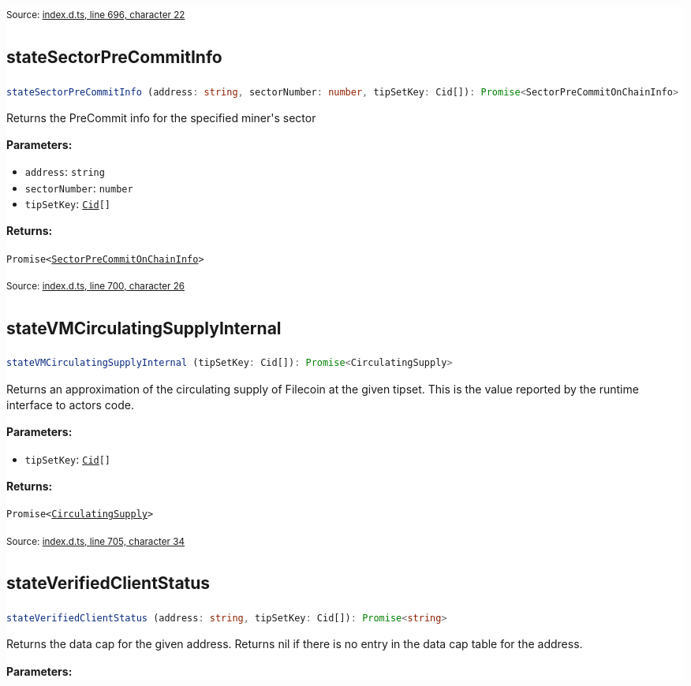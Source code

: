 <small>Source: [index.d.ts, line 696, character 22](https://github.com/filecoin-shipyard/js-lotus-client-rpc/blob/master/index.d.ts#L696)</small>

## stateSectorPreCommitInfo

```ts
stateSectorPreCommitInfo (address: string, sectorNumber: number, tipSetKey: Cid[]): Promise<SectorPreCommitOnChainInfo>
```

Returns the PreCommit info for the specified miner's sector

**Parameters:**

* `address`: <code>string</code>
* `sectorNumber`: <code>number</code>
* `tipSetKey`: <code><a href="../types.md#cid">Cid</a>[]</code>

**Returns:**

<code>Promise&lt;<a href="../types.md#sectorprecommitonchaininfo">SectorPreCommitOnChainInfo</a>&gt;</code>

<small>Source: [index.d.ts, line 700, character 26](https://github.com/filecoin-shipyard/js-lotus-client-rpc/blob/master/index.d.ts#L700)</small>

## stateVMCirculatingSupplyInternal

```ts
stateVMCirculatingSupplyInternal (tipSetKey: Cid[]): Promise<CirculatingSupply>
```

Returns an approximation of the circulating supply of Filecoin at the given tipset.
This is the value reported by the runtime interface to actors code.

**Parameters:**

* `tipSetKey`: <code><a href="../types.md#cid">Cid</a>[]</code>

**Returns:**

<code>Promise&lt;<a href="../types.md#circulatingsupply">CirculatingSupply</a>&gt;</code>

<small>Source: [index.d.ts, line 705, character 34](https://github.com/filecoin-shipyard/js-lotus-client-rpc/blob/master/index.d.ts#L705)</small>

## stateVerifiedClientStatus

```ts
stateVerifiedClientStatus (address: string, tipSetKey: Cid[]): Promise<string>
```

Returns the data cap for the given address.
Returns nil if there is no entry in the data cap table for the
address.

**Parameters:**
